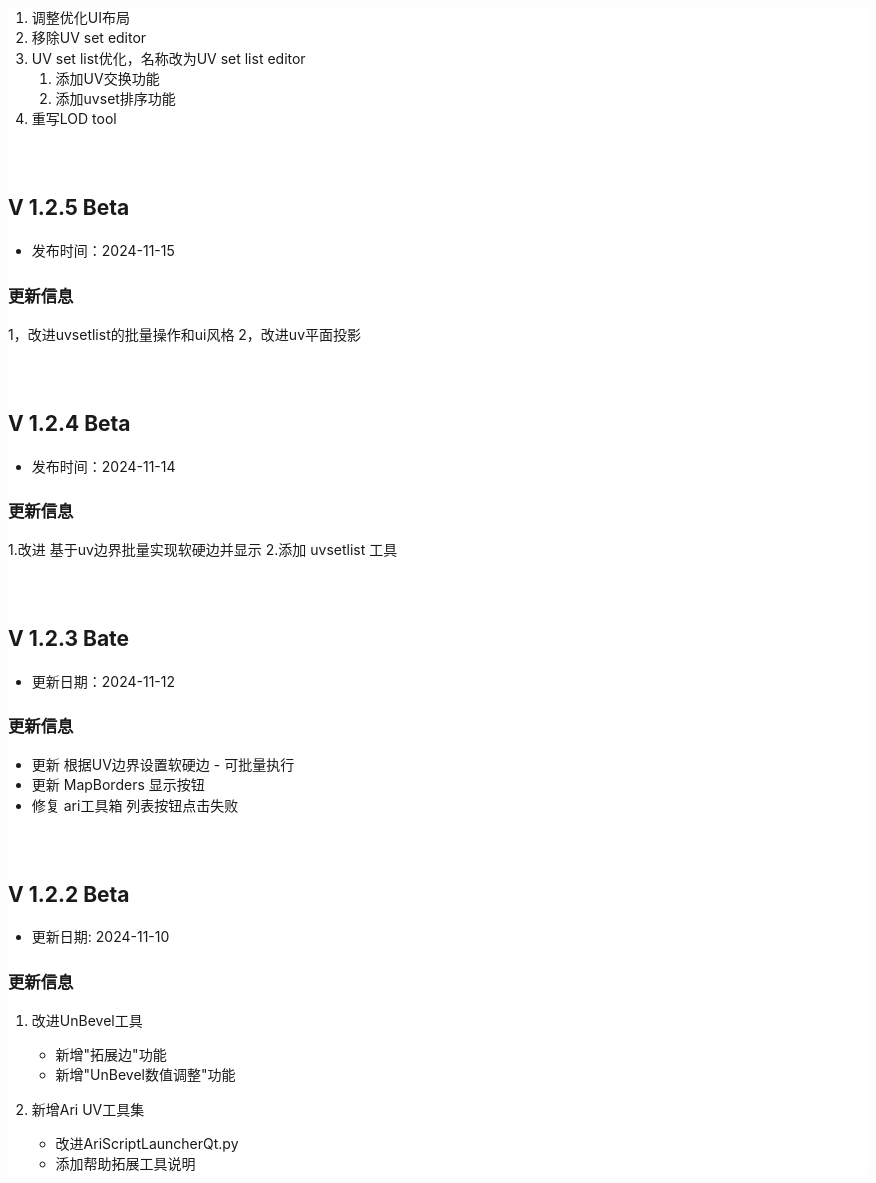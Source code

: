 1. 调整优化UI布局
2. 移除UV set editor
3. UV set list优化，名称改为UV set list editor
   1. 添加UV交换功能
   2. 添加uvset排序功能
4. 重写LOD tool

&ensp;

## V 1.2.5 Beta

- 发布时间：2024-11-15

### 更新信息

1，改进uvsetlist的批量操作和ui风格
2，改进uv平面投影

&ensp;

## V 1.2.4 Beta

- 发布时间：2024-11-14

### 更新信息

1.改进 基于uv边界批量实现软硬边并显示
2.添加 uvsetlist 工具

&ensp;

## V 1.2.3 Bate
   
- 更新日期：2024-11-12

### 更新信息

- 更新 根据UV边界设置软硬边 - 可批量执行
- 更新 MapBorders 显示按钮
- 修复 ari工具箱 列表按钮点击失败

&ensp;

## V 1.2.2 Beta

- 更新日期: 2024-11-10

### 更新信息
1. 改进UnBevel工具
   - 新增"拓展边"功能
   - 新增"UnBevel数值调整"功能

2. 新增Ari UV工具集 
   - 改进AriScriptLauncherQt.py
   - 添加帮助拓展工具说明
